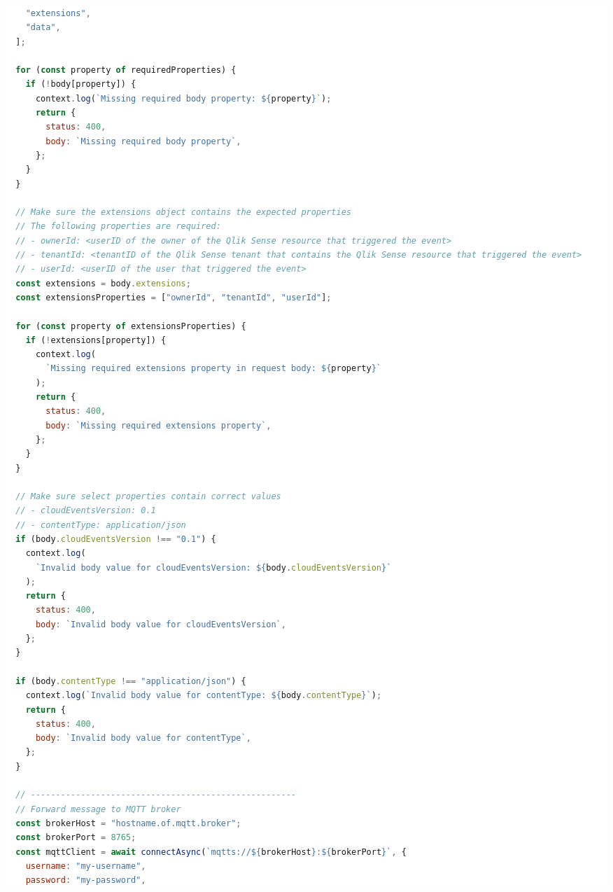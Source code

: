 ```javascript
    "extensions",
    "data",
  ];

  for (const property of requiredProperties) {
    if (!body[property]) {
      context.log(`Missing required body property: ${property}`);
      return {
        status: 400,
        body: `Missing required body property`,
      };
    }
  }

  // Make sure the extensions object contains the expected properties
  // The following properties are required:
  // - ownerId: <userID of the owner of the Qlik Sense resource that triggered the event>
  // - tenantId: <tenantID of the Qlik Sense tenant that contains the Qlik Sense resource that triggered the event>
  // - userId: <userID of the user that triggered the event>
  const extensions = body.extensions;
  const extensionsProperties = ["ownerId", "tenantId", "userId"];

  for (const property of extensionsProperties) {
    if (!extensions[property]) {
      context.log(
        `Missing required extensions property in request body: ${property}`
      );
      return {
        status: 400,
        body: `Missing required extensions property`,
      };
    }
  }

  // Make sure select properties contain correct values
  // - cloudEventsVersion: 0.1
  // - contentType: application/json
  if (body.cloudEventsVersion !== "0.1") {
    context.log(
      `Invalid body value for cloudEventsVersion: ${body.cloudEventsVersion}`
    );
    return {
      status: 400,
      body: `Invalid body value for cloudEventsVersion`,
    };
  }

  if (body.contentType !== "application/json") {
    context.log(`Invalid body value for contentType: ${body.contentType}`);
    return {
      status: 400,
      body: `Invalid body value for contentType`,
    };
  }

  // -----------------------------------------------------
  // Forward message to MQTT broker
  const brokerHost = "hostname.of.mqtt.broker";
  const brokerPort = 8765;
  const mqttClient = await connectAsync(`mqtts://${brokerHost}:${brokerPort}`, {
    username: "my-username",
    password: "my-password",
```